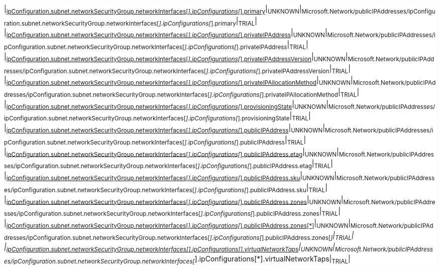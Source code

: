 |<sub>[ipConfiguration.subnet.networkSecurityGroup.networkInterfaces[*].ipConfigurations[*].primary](https://github.com/openrba/python-azure-techradar/tree/master/Microsoft.Network/publicIPAddresses/ipConfiguration.subnet.networkSecurityGroup.networkInterfaces[*].ipConfigurations[*].primary)</sub>|<sub>UNKNOWN</sub>|<sub>Microsoft.Network/publicIPAddresses/ipConfiguration.subnet.networkSecurityGroup.networkInterfaces[*].ipConfigurations[*].primary</sub>|<sub>TRIAL</sub>|
|<sub>[ipConfiguration.subnet.networkSecurityGroup.networkInterfaces[*].ipConfigurations[*].privateIPAddress](https://github.com/openrba/python-azure-techradar/tree/master/Microsoft.Network/publicIPAddresses/ipConfiguration.subnet.networkSecurityGroup.networkInterfaces[*].ipConfigurations[*].privateIPAddress)</sub>|<sub>UNKNOWN</sub>|<sub>Microsoft.Network/publicIPAddresses/ipConfiguration.subnet.networkSecurityGroup.networkInterfaces[*].ipConfigurations[*].privateIPAddress</sub>|<sub>TRIAL</sub>|
|<sub>[ipConfiguration.subnet.networkSecurityGroup.networkInterfaces[*].ipConfigurations[*].privateIPAddressVersion](https://github.com/openrba/python-azure-techradar/tree/master/Microsoft.Network/publicIPAddresses/ipConfiguration.subnet.networkSecurityGroup.networkInterfaces[*].ipConfigurations[*].privateIPAddressVersion)</sub>|<sub>UNKNOWN</sub>|<sub>Microsoft.Network/publicIPAddresses/ipConfiguration.subnet.networkSecurityGroup.networkInterfaces[*].ipConfigurations[*].privateIPAddressVersion</sub>|<sub>TRIAL</sub>|
|<sub>[ipConfiguration.subnet.networkSecurityGroup.networkInterfaces[*].ipConfigurations[*].privateIPAllocationMethod](https://github.com/openrba/python-azure-techradar/tree/master/Microsoft.Network/publicIPAddresses/ipConfiguration.subnet.networkSecurityGroup.networkInterfaces[*].ipConfigurations[*].privateIPAllocationMethod)</sub>|<sub>UNKNOWN</sub>|<sub>Microsoft.Network/publicIPAddresses/ipConfiguration.subnet.networkSecurityGroup.networkInterfaces[*].ipConfigurations[*].privateIPAllocationMethod</sub>|<sub>TRIAL</sub>|
|<sub>[ipConfiguration.subnet.networkSecurityGroup.networkInterfaces[*].ipConfigurations[*].provisioningState](https://github.com/openrba/python-azure-techradar/tree/master/Microsoft.Network/publicIPAddresses/ipConfiguration.subnet.networkSecurityGroup.networkInterfaces[*].ipConfigurations[*].provisioningState)</sub>|<sub>UNKNOWN</sub>|<sub>Microsoft.Network/publicIPAddresses/ipConfiguration.subnet.networkSecurityGroup.networkInterfaces[*].ipConfigurations[*].provisioningState</sub>|<sub>TRIAL</sub>|
|<sub>[ipConfiguration.subnet.networkSecurityGroup.networkInterfaces[*].ipConfigurations[*].publicIPAddress](https://github.com/openrba/python-azure-techradar/tree/master/Microsoft.Network/publicIPAddresses/ipConfiguration.subnet.networkSecurityGroup.networkInterfaces[*].ipConfigurations[*].publicIPAddress)</sub>|<sub>UNKNOWN</sub>|<sub>Microsoft.Network/publicIPAddresses/ipConfiguration.subnet.networkSecurityGroup.networkInterfaces[*].ipConfigurations[*].publicIPAddress</sub>|<sub>TRIAL</sub>|
|<sub>[ipConfiguration.subnet.networkSecurityGroup.networkInterfaces[*].ipConfigurations[*].publicIPAddress.etag](https://github.com/openrba/python-azure-techradar/tree/master/Microsoft.Network/publicIPAddresses/ipConfiguration.subnet.networkSecurityGroup.networkInterfaces[*].ipConfigurations[*].publicIPAddress.etag)</sub>|<sub>UNKNOWN</sub>|<sub>Microsoft.Network/publicIPAddresses/ipConfiguration.subnet.networkSecurityGroup.networkInterfaces[*].ipConfigurations[*].publicIPAddress.etag</sub>|<sub>TRIAL</sub>|
|<sub>[ipConfiguration.subnet.networkSecurityGroup.networkInterfaces[*].ipConfigurations[*].publicIPAddress.sku](https://github.com/openrba/python-azure-techradar/tree/master/Microsoft.Network/publicIPAddresses/ipConfiguration.subnet.networkSecurityGroup.networkInterfaces[*].ipConfigurations[*].publicIPAddress.sku)</sub>|<sub>UNKNOWN</sub>|<sub>Microsoft.Network/publicIPAddresses/ipConfiguration.subnet.networkSecurityGroup.networkInterfaces[*].ipConfigurations[*].publicIPAddress.sku</sub>|<sub>TRIAL</sub>|
|<sub>[ipConfiguration.subnet.networkSecurityGroup.networkInterfaces[*].ipConfigurations[*].publicIPAddress.zones](https://github.com/openrba/python-azure-techradar/tree/master/Microsoft.Network/publicIPAddresses/ipConfiguration.subnet.networkSecurityGroup.networkInterfaces[*].ipConfigurations[*].publicIPAddress.zones)</sub>|<sub>UNKNOWN</sub>|<sub>Microsoft.Network/publicIPAddresses/ipConfiguration.subnet.networkSecurityGroup.networkInterfaces[*].ipConfigurations[*].publicIPAddress.zones</sub>|<sub>TRIAL</sub>|
|<sub>[ipConfiguration.subnet.networkSecurityGroup.networkInterfaces[*].ipConfigurations[*].publicIPAddress.zones[*]](https://github.com/openrba/python-azure-techradar/tree/master/Microsoft.Network/publicIPAddresses/ipConfiguration.subnet.networkSecurityGroup.networkInterfaces[*].ipConfigurations[*].publicIPAddress.zones[*])</sub>|<sub>UNKNOWN</sub>|<sub>Microsoft.Network/publicIPAddresses/ipConfiguration.subnet.networkSecurityGroup.networkInterfaces[*].ipConfigurations[*].publicIPAddress.zones[*]</sub>|<sub>TRIAL</sub>|
|<sub>[ipConfiguration.subnet.networkSecurityGroup.networkInterfaces[*].ipConfigurations[*].virtualNetworkTaps](https://github.com/openrba/python-azure-techradar/tree/master/Microsoft.Network/publicIPAddresses/ipConfiguration.subnet.networkSecurityGroup.networkInterfaces[*].ipConfigurations[*].virtualNetworkTaps)</sub>|<sub>UNKNOWN</sub>|<sub>Microsoft.Network/publicIPAddresses/ipConfiguration.subnet.networkSecurityGroup.networkInterfaces[*].ipConfigurations[*].virtualNetworkTaps</sub>|<sub>TRIAL</sub>|
